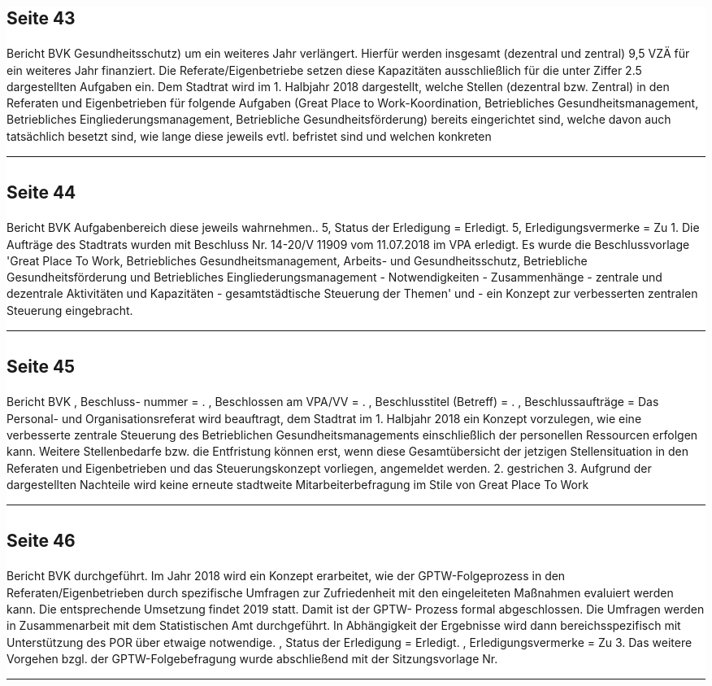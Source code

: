 
## Seite 43

Bericht BVK
Gesundheitsschutz) um ein weiteres Jahr verlängert. Hierfür werden insgesamt (dezentral und zentral) 9,5 VZÄ für ein weiteres Jahr finanziert. Die Referate/Eigenbetriebe setzen diese Kapazitäten ausschließlich für die unter Ziffer 2.5 dargestellten Aufgaben ein. Dem Stadtrat wird im 1. Halbjahr 2018 dargestellt, welche Stellen (dezentral bzw. Zentral) in den Referaten und Eigenbetrieben für folgende Aufgaben (Great Place to Work-Koordination, Betriebliches Gesundheitsmanagement, Betriebliches Eingliederungsmanagement, Betriebliche Gesundheitsförderung) bereits eingerichtet sind, welche davon auch tatsächlich besetzt sind, wie lange diese jeweils evtl. befristet sind und welchen konkreten

---

## Seite 44

Bericht BVK
Aufgabenbereich diese jeweils wahrnehmen.. 5, Status der Erledigung = Erledigt. 5, Erledigungsvermerke = Zu 1. Die Aufträge des Stadtrats wurden mit Beschluss Nr. 14-20/V 11909 vom 11.07.2018 im VPA erledigt. Es wurde die Beschlussvorlage 'Great Place To Work, Betriebliches Gesundheitsmanagement, Arbeits- und Gesundheitsschutz, Betriebliche Gesundheitsförderung und Betriebliches Eingliederungsmanagement - Notwendigkeiten - Zusammenhänge - zentrale und dezentrale Aktivitäten und Kapazitäten - gesamtstädtische Steuerung der Themen' und - ein Konzept zur verbesserten zentralen Steuerung eingebracht.

---

## Seite 45

Bericht BVK
, Beschluss- nummer = . , Beschlossen am VPA/VV = . , Beschlusstitel (Betreff) = . , Beschlussaufträge = Das Personal- und Organisationsreferat wird beauftragt, dem Stadtrat im 1. Halbjahr 2018 ein Konzept vorzulegen, wie eine verbesserte zentrale Steuerung des Betrieblichen Gesundheitsmanagements einschließlich der personellen Ressourcen erfolgen kann. Weitere Stellenbedarfe bzw. die Entfristung können erst, wenn diese Gesamtübersicht der jetzigen Stellensituation in den Referaten und Eigenbetrieben und das Steuerungskonzept vorliegen, angemeldet werden. 2. gestrichen 3. Aufgrund der dargestellten Nachteile wird keine erneute stadtweite Mitarbeiterbefragung im Stile von Great Place To Work

---

## Seite 46

Bericht BVK
durchgeführt. Im Jahr 2018 wird ein Konzept erarbeitet, wie der GPTW-Folgeprozess in den Referaten/Eigenbetrieben durch spezifische Umfragen zur Zufriedenheit mit den eingeleiteten Maßnahmen evaluiert werden kann. Die entsprechende Umsetzung findet 2019 statt. Damit ist der GPTW- Prozess formal abgeschlossen. Die Umfragen werden in Zusammenarbeit mit dem Statistischen Amt durchgeführt. In Abhängigkeit der Ergebnisse wird dann bereichsspezifisch mit Unterstützung des POR über etwaige notwendige. , Status der Erledigung = Erledigt. , Erledigungsvermerke = Zu 3. Das weitere Vorgehen bzgl. der GPTW-Folgebefragung wurde abschließend mit der Sitzungsvorlage Nr.

---
